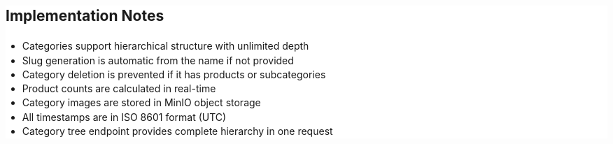 ## Implementation Notes

- Categories support hierarchical structure with unlimited depth
- Slug generation is automatic from the name if not provided
- Category deletion is prevented if it has products or subcategories
- Product counts are calculated in real-time
- Category images are stored in MinIO object storage
- All timestamps are in ISO 8601 format (UTC)
- Category tree endpoint provides complete hierarchy in one request
